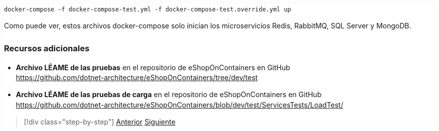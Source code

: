 ``` console
docker-compose -f docker-compose-test.yml -f docker-compose-test.override.yml up
```

Como puede ver, estos archivos docker-compose solo inician los microservicios Redis, RabbitMQ, SQL Server y MongoDB.

### <a name="additional-resources"></a>Recursos adicionales

- **Archivo LÉAME de las pruebas** en el repositorio de eShopOnContainers en GitHub \
    <https://github.com/dotnet-architecture/eShopOnContainers/tree/dev/test>

- **Archivo LÉAME de las pruebas de carga** en el repositorio de eShopOnContainers en GitHub \
    <https://github.com/dotnet-architecture/eShopOnContainers/blob/dev/test/ServicesTests/LoadTest/>

> [!div class="step-by-step"]
> [Anterior](subscribe-events.md)
> [Siguiente](background-tasks-with-ihostedservice.md)

